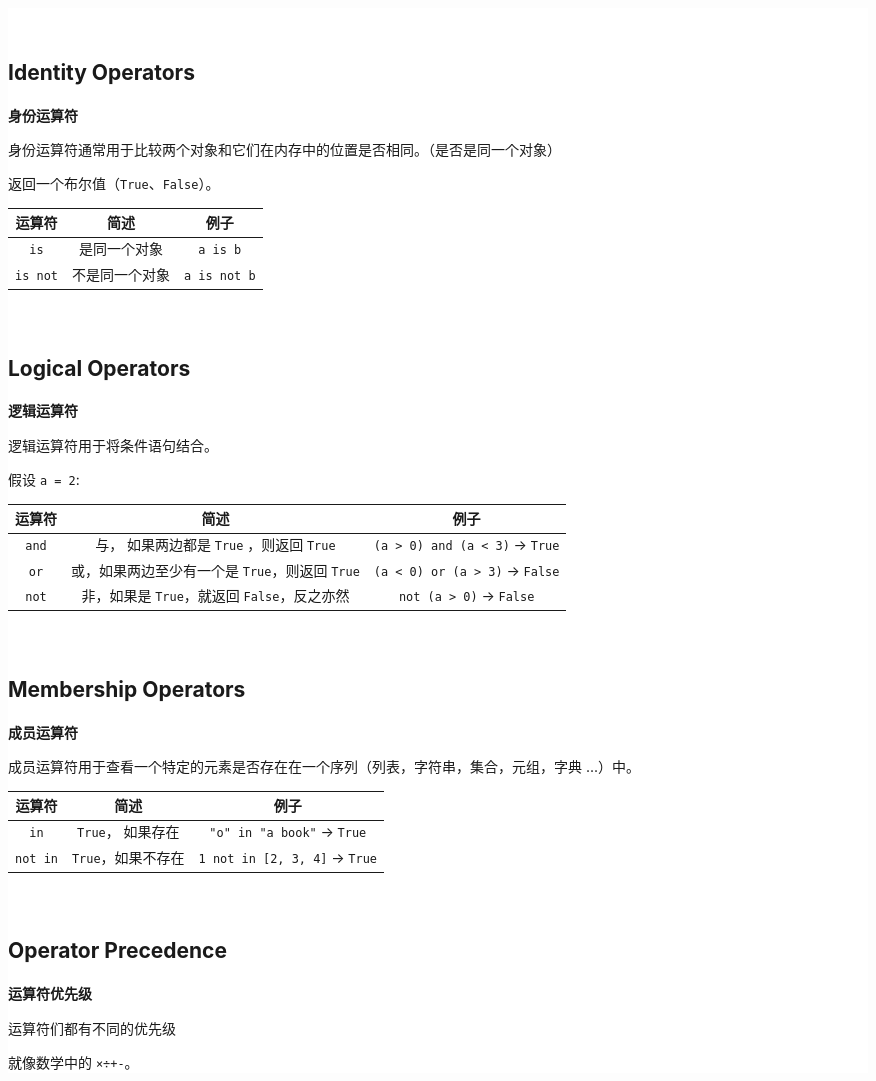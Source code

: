 <br/>
 
## Identity Operators
**身份运算符**

身份运算符通常用于比较两个对象和它们在内存中的位置是否相同。（是否是同一个对象）

返回一个布尔值（`True`、`False`）。

| 运算符 | 简述 | 例子 |
|:--------:|:-----------:|:-------:|
| `is` | 是同一个对象 | `a is b` |
| `is not` | 不是同一个对象 | `a is not b` |

<br/>

## Logical Operators
**逻辑运算符**

逻辑运算符用于将条件语句结合。

假设 `a = 2`:

| 运算符 | 简述 | 例子 |
|:--------:|:-----------:|:-------:|
| `and` | 与， 如果两边都是 `True` ，则返回 `True` | `(a > 0) and (a < 3)` -> `True` |
| `or` | 或，如果两边至少有一个是 `True`，则返回 `True` | `(a < 0) or (a > 3)` -> `False` |
| `not` | 非，如果是 `True`，就返回 `False`，反之亦然 | `not (a > 0)` -> `False`|

<br/>

## Membership Operators
**成员运算符**

成员运算符用于查看一个特定的元素是否存在在一个序列（列表，字符串，集合，元组，字典 ...）中。

| 运算符 | 简述 | 例子 |
|:--------:|:-----------:|:-------:|
| `in` | `True`， 如果存在 | `"o" in "a book"` -> `True` |
| `not in` | `True`，如果不存在 | `1 not in [2, 3, 4]` -> `True` |

<br/>

## Operator Precedence
**运算符优先级**

运算符们都有不同的优先级

就像数学中的 `×÷+-`。
